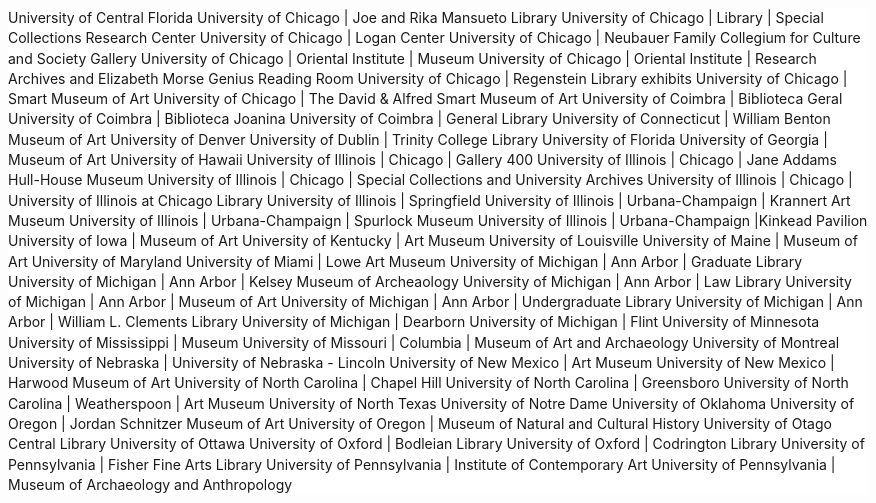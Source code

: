 University of Central Florida
University of Chicago | Joe and Rika Mansueto Library
University of Chicago | Library | Special Collections Research Center
University of Chicago | Logan Center
University of Chicago | Neubauer Family Collegium for Culture and Society Gallery
University of Chicago | Oriental Institute | Museum
University of Chicago | Oriental Institute | Research Archives and Elizabeth Morse Genius Reading Room
University of Chicago | Regenstein Library exhibits
University of Chicago | Smart Museum of Art
University of Chicago | The David & Alfred Smart Museum of Art
University of Coimbra | Biblioteca Geral
University of Coimbra | Biblioteca Joanina
University of Coimbra | General Library
University of Connecticut | William Benton Museum of Art
University of Denver
University of Dublin | Trinity College Library
University of Florida
University of Georgia | Museum of Art
University of Hawaii
University of Illinois | Chicago | Gallery 400
University of Illinois | Chicago | Jane Addams Hull-House Museum
University of Illinois | Chicago | Special Collections and University Archives
University of Illinois | Chicago | University of Illinois at Chicago Library
University of Illinois | Springfield
University of Illinois | Urbana-Champaign | Krannert Art Museum
University of Illinois | Urbana-Champaign | Spurlock Museum
University of Illinois | Urbana-Champaign |Kinkead Pavilion
University of Iowa | Museum of Art
University of Kentucky | Art Museum
University of Louisville
University of Maine | Museum of Art
University of Maryland
University of Miami | Lowe Art Museum
University of Michigan | Ann Arbor | Graduate Library
University of Michigan | Ann Arbor | Kelsey Museum of Archeaology
University of Michigan | Ann Arbor | Law Library
University of Michigan | Ann Arbor | Museum of Art
University of Michigan | Ann Arbor | Undergraduate Library
University of Michigan | Ann Arbor | William L. Clements Library
University of Michigan | Dearborn
University of Michigan | Flint
University of Minnesota
University of Mississippi | Museum
University of Missouri | Columbia | Museum of Art and Archaeology
University of Montreal
University of Nebraska | University of Nebraska - Lincoln
University of New Mexico | Art Museum
University of New Mexico | Harwood Museum of Art
University of North Carolina | Chapel Hill
University of North Carolina | Greensboro
University of North Carolina | Weatherspoon | Art Museum
University of North Texas
University of Notre Dame
University of Oklahoma
University of Oregon | Jordan Schnitzer Museum of Art
University of Oregon | Museum of Natural and Cultural History
University of Otago Central Library
University of Ottawa
University of Oxford | Bodleian Library
University of Oxford | Codrington Library
University of Pennsylvania | Fisher Fine Arts Library
University of Pennsylvania | Institute of Contemporary Art
University of Pennsylvania | Museum of Archaeology and Anthropology